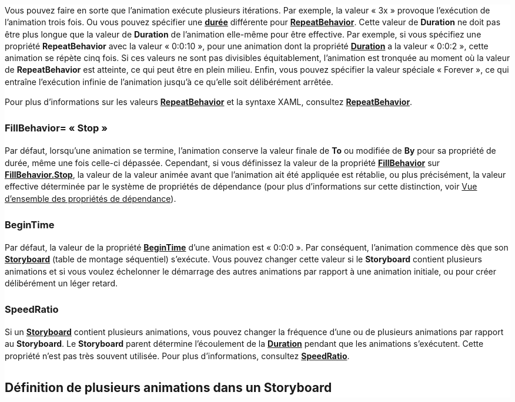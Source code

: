 Vous pouvez faire en sorte que l’animation exécute plusieurs itérations. Par exemple, la valeur « 3x » provoque l’exécution de l’animation trois fois. Ou vous pouvez spécifier une [**durée**](https://docs.microsoft.com/uwp/api/Windows.UI.Xaml.Duration) différente pour [**RepeatBehavior**](https://docs.microsoft.com/uwp/api/windows.ui.xaml.media.animation.timeline.repeatbehavior). Cette valeur de **Duration** ne doit pas être plus longue que la valeur de **Duration** de l’animation elle-même pour être effective. Par exemple, si vous spécifiez une propriété **RepeatBehavior** avec la valeur « 0:0:10 », pour une animation dont la propriété [**Duration**](https://docs.microsoft.com/uwp/api/windows.ui.xaml.media.animation.timeline.duration) a la valeur « 0:0:2 », cette animation se répète cinq fois. Si ces valeurs ne sont pas divisibles équitablement, l’animation est tronquée au moment où la valeur de **RepeatBehavior** est atteinte, ce qui peut être en plein milieu. Enfin, vous pouvez spécifier la valeur spéciale « Forever », ce qui entraîne l’exécution infinie de l’animation jusqu’à ce qu’elle soit délibérément arrêtée.

Pour plus d’informations sur les valeurs [**RepeatBehavior**](https://docs.microsoft.com/uwp/api/Windows.UI.Xaml.Media.Animation.RepeatBehavior) et la syntaxe XAML, consultez [**RepeatBehavior**](https://docs.microsoft.com/uwp/api/Windows.UI.Xaml.Media.Animation.RepeatBehavior).

### <a name="fillbehaviorstop"></a>**FillBehavior= « Stop »**

Par défaut, lorsqu’une animation se termine, l’animation conserve la valeur finale de **To** ou modifiée de **By** pour sa propriété de durée, même une fois celle-ci dépassée. Cependant, si vous définissez la valeur de la propriété [**FillBehavior**](https://docs.microsoft.com/uwp/api/windows.ui.xaml.media.animation.timeline.fillbehavior) sur [**FillBehavior.Stop**](https://docs.microsoft.com/uwp/api/Windows.UI.Xaml.Media.Animation.FillBehavior), la valeur de la valeur animée avant que l’animation ait été appliquée est rétablie, ou plus précisément, la valeur effective déterminée par le système de propriétés de dépendance (pour plus d’informations sur cette distinction, voir [Vue d’ensemble des propriétés de dépendance](https://docs.microsoft.com/windows/uwp/xaml-platform/dependency-properties-overview)).

### <a name="begintime"></a>**BeginTime**

Par défaut, la valeur de la propriété [**BeginTime**](https://docs.microsoft.com/uwp/api/windows.ui.xaml.media.animation.timeline.begintime) d’une animation est « 0:0:0 ». Par conséquent, l’animation commence dès que son [**Storyboard**](https://docs.microsoft.com/uwp/api/Windows.UI.Xaml.Media.Animation.Storyboard) (table de montage séquentiel) s’exécute. Vous pouvez changer cette valeur si le **Storyboard** contient plusieurs animations et si vous voulez échelonner le démarrage des autres animations par rapport à une animation initiale, ou pour créer délibérément un léger retard.

### <a name="speedratio"></a>**SpeedRatio**

Si un [**Storyboard**](https://docs.microsoft.com/uwp/api/Windows.UI.Xaml.Media.Animation.Storyboard) contient plusieurs animations, vous pouvez changer la fréquence d’une ou de plusieurs animations par rapport au **Storyboard**. Le **Storyboard** parent détermine l’écoulement de la [**Duration**](https://docs.microsoft.com/uwp/api/Windows.UI.Xaml.Duration) pendant que les animations s’exécutent. Cette propriété n’est pas très souvent utilisée. Pour plus d’informations, consultez [**SpeedRatio**](https://docs.microsoft.com/uwp/api/windows.ui.xaml.media.animation.timeline.speedratio).

## <a name="defining-more-than-one-animation-in-a-storyboard"></a>Définition de plusieurs animations dans un **Storyboard**
